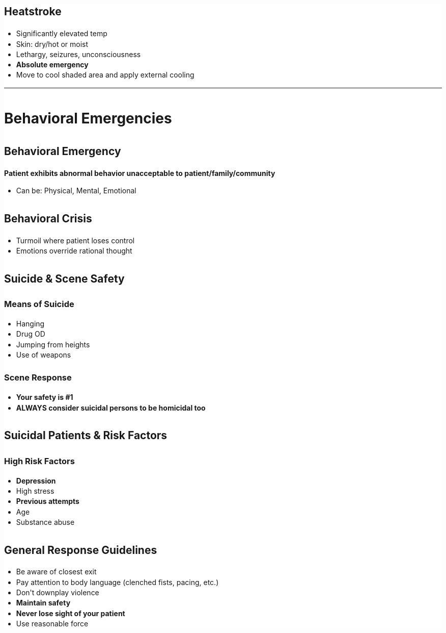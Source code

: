 ## Heatstroke
- Significantly elevated temp
- Skin: dry/hot or moist
- Lethargy, seizures, unconsciousness
- **Absolute emergency**
- Move to cool shaded area and apply external cooling

---

# Behavioral Emergencies

## Behavioral Emergency
**Patient exhibits abnormal behavior unacceptable to patient/family/community**
- Can be: Physical, Mental, Emotional

## Behavioral Crisis
- Turmoil where patient loses control
- Emotions override rational thought

## Suicide & Scene Safety

### Means of Suicide
- Hanging
- Drug OD
- Jumping from heights
- Use of weapons

### Scene Response
- **Your safety is #1**
- **ALWAYS consider suicidal persons to be homicidal too**

## Suicidal Patients & Risk Factors

### High Risk Factors
- **Depression**
- High stress
- **Previous attempts**
- Age
- Substance abuse

## General Response Guidelines
- Be aware of closest exit
- Pay attention to body language (clenched fists, pacing, etc.)
- Don't downplay violence
- **Maintain safety**
- **Never lose sight of your patient**
- Use reasonable force
